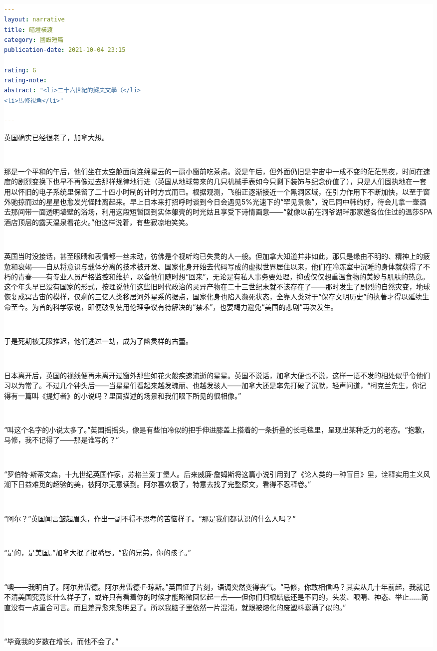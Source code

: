 ```yaml
---
layout: narrative
title: 暗燈橫渡
category: 國設短篇
publication-date: 2021-10-04 23:15

rating: G
rating-note:
abstract: "<li>二十六世紀的鰥夫文學（</li>
<li>馬修視角</li>"

---
```


英国确实已经很老了，加拿大想。

 

那是一个平和的午后，他们坐在太空舱面向连绵星云的一扇小窗前吃茶点。说是午后，但外面仍旧是宇宙中一成不变的茫茫黑夜，时间在速度的剧烈变换下也早不再像过去那样规律地行进（英国从地球带来的几只机械手表如今只剩下装饰与纪念价值了），只是人们固执地在一套用以怀旧的电子系统里保留了二十四小时制的计时方式而已。根据观测，飞船正逐渐接近一个黑洞区域，在引力作用下不断加快，以至于窗外驰掠而过的星星也愈发光怪陆离起来。早上日本来打招呼时谈到今日会遇见5%光速下的“罕见景象”，说已同中韩约好，待会儿拿一壶酒去那间带一面透明墙壁的浴场，利用这段短暂回到实体躯壳的时光姑且享受下诗情画意——“就像以前在洞爷湖畔那家邀各位住过的温莎SPA酒店顶层的露天温泉看花火。”他这样说着，有些寂凉地笑笑。

 

英国当时没接话，甚至眼睛和表情都一丝未动，彷佛是个视听均已失灵的人一般。但加拿大知道并非如此，那只是缘由不明的、精神上的疲惫和衰竭——自从将意识与载体分离的技术被开发、国家化身开始去代码写成的虚拟世界居住以来，他们在冷冻室中沉睡的身体就获得了不朽的青春——有专业人员严格监控和维护，以备他们随时想“回来”，无论是有私人事务要处理，抑或仅仅想重温食物的美妙与肌肤的热意。这个年头早已没有国家的形式，按理说他们这些旧时代政治的灵异产物在二十三世纪末就不该存在了——那时发生了剧烈的自然灾变，地球恢复成冥古宙的模样，仅剩的三亿人类移居河外星系的据点，国家化身也陷入濒死状态，全靠人类对于“保存文明历史”的执著才得以延续生命至今。为首的科学家说，即便破例使用伦理争议有待解决的“禁术”，也要竭力避免“美国的悲剧”再次发生。

 

于是死期被无限推迟，他们逃过一劫，成为了幽灵样的古董。

 

日本离开后，英国的视线便再未离开过窗外那些如花火般疾速流逝的星星。英国不说话，加拿大便也不说，这样一语不发的相处似乎令他们习以为常了。不过几个钟头后——当星星们看起来越发瑰丽、也越发骇人——加拿大还是率先打破了沉默，轻声问道，“柯克兰先生，你记得有一篇叫《提灯者》的小说吗？里面描述的场景和我们眼下所见的很相像。” 

 

“叫这个名字的小说太多了。”英国摇摇头，像是有些怕冷似的把手伸进膝盖上搭着的一条折叠的长毛毯里，呈现出某种乏力的老态。“抱歉，马修，我不记得了——那是谁写的？”

 

“罗伯特·斯蒂文森，十九世纪英国作家，苏格兰爱丁堡人。后来威廉·詹姆斯将这篇小说引用到了《论人类的一种盲目》里，诠释实用主义风潮下日益难觅的超验的美，被阿尔无意读到。阿尔喜欢极了，特意去找了完整原文，看得不忍释卷。”

 

“阿尔？”英国闻言皱起眉头，作出一副不得不思考的苦恼样子。“那是我们都认识的什么人吗？”

 

“是的，是美国。”加拿大抿了抿嘴唇。“我的兄弟，你的孩子。”

 

“噢——我明白了。阿尔弗雷德。阿尔弗雷德·F·琼斯。”英国怔了片刻，语调突然变得丧气。“马修，你敢相信吗？其实从几十年前起，我就记不清美国究竟长什么样子了，或许只有看着你的时候才能略微回忆起一点——但你们归根结底还是不同的，头发、眼睛、神态、举止……简直没有一点重合可言。而且差异愈来愈明显了。所以我脑子里依然一片混沌，就跟被熔化的废塑料塞满了似的。”

 

“毕竟我的岁数在增长，而他不会了。”
